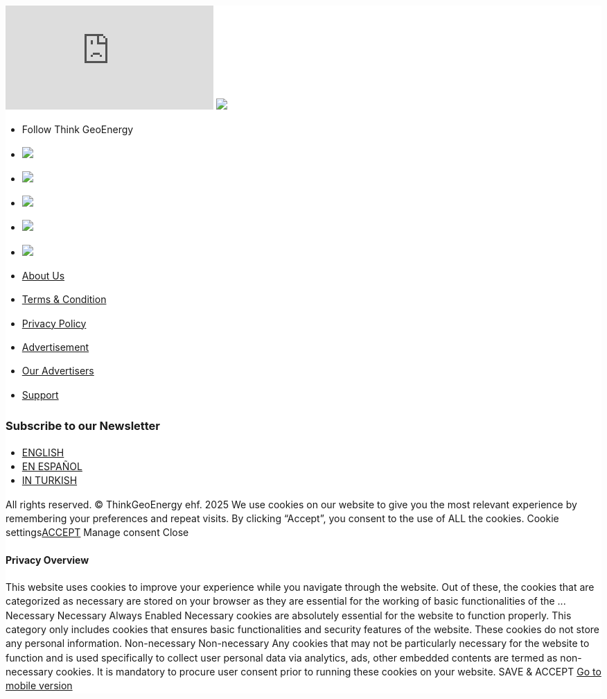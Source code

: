 ![](https://ads.thinkgeoenergy.com/delivery/lg.php?bannerid=260&campaignid=1&zoneid=153&loc=https%3A%2F%2Fwww.thinkgeoenergy.com%2Fsurvey-laboratory-and-research-capabilities-for-superhot-rock-geothermal%2F&cb=18b263e797)
[ ![](https://www.thinkgeoenergy.com/wp-content/themes/tge/img/logos/logo.png) ](https://www.thinkgeoenergy.com/survey-laboratory-and-research-capabilities-for-superhot-rock-geothermal/)
  * Follow Think GeoEnergy
  * [ ![](https://www.thinkgeoenergy.com/wp-content/themes/tge/img/icons/facebook-icon.png) ](https://www.facebook.com/thinkgeoenergy)
  * [ ![](https://www.thinkgeoenergy.com/wp-content/themes/tge/img/icons/instagram.png) ](https://www.instagram.com/thinkgeoenergy/?hl=en)
  * [ ![](https://www.thinkgeoenergy.com/wp-content/themes/tge/img/icons/in.png) ](http://www.linkedin.com/groups?gid=1960587&trk=myg_ugrp_ovr)
  * [ ![](https://www.thinkgeoenergy.com/wp-content/themes/tge/img/icons/twitter_x_icon.png) ](https://x.com/thinkgeoenergy)
  * [ ![](https://www.thinkgeoenergy.com/wp-content/themes/tge/img/icons/YT.png) ](https://www.youtube.com/channel/UCvRx_SSV897Nm4e7NQbt5vQ)


  * [About Us](https://www.thinkgeoenergy.com/about/)
  * [Terms & Condition](https://www.thinkgeoenergy.com/about/terms-conditions/)
  * [Privacy Policy](https://www.thinkgeoenergy.com/about/privacy-policy/)
  * [Advertisement](https://www.thinkgeoenergy.com/advertisement/)
  * [Our Advertisers](https://www.thinkgeoenergy.com/our-advertisers/)
  * [Support](https://www.thinkgeoenergy.com/support-us/)


### Subscribe to our Newsletter
  * [ENGLISH](https://www.thinkgeoenergy.com/)
  * [EN ESPAÑOL](http://www.piensageotermia.com/)
  * [IN TURKISH](http://www.jeotermalhaberler.com/)


All rights reserved. © ThinkGeoEnergy ehf. 2025 
We use cookies on our website to give you the most relevant experience by remembering your preferences and repeat visits. By clicking “Accept”, you consent to the use of ALL the cookies.
Cookie settings[ACCEPT](https://www.thinkgeoenergy.com/survey-laboratory-and-research-capabilities-for-superhot-rock-geothermal/)
Manage consent
Close
#### Privacy Overview
This website uses cookies to improve your experience while you navigate through the website. Out of these, the cookies that are categorized as necessary are stored on your browser as they are essential for the working of basic functionalities of the ...
Necessary 
Necessary
Always Enabled
Necessary cookies are absolutely essential for the website to function properly. This category only includes cookies that ensures basic functionalities and security features of the website. These cookies do not store any personal information. 
Non-necessary 
Non-necessary
Any cookies that may not be particularly necessary for the website to function and is used specifically to collect user personal data via analytics, ads, other embedded contents are termed as non-necessary cookies. It is mandatory to procure user consent prior to running these cookies on your website. 
SAVE & ACCEPT
[ Go to mobile version ](https://www.thinkgeoenergy.com/survey-laboratory-and-research-capabilities-for-superhot-rock-geothermal/?amp=1)
